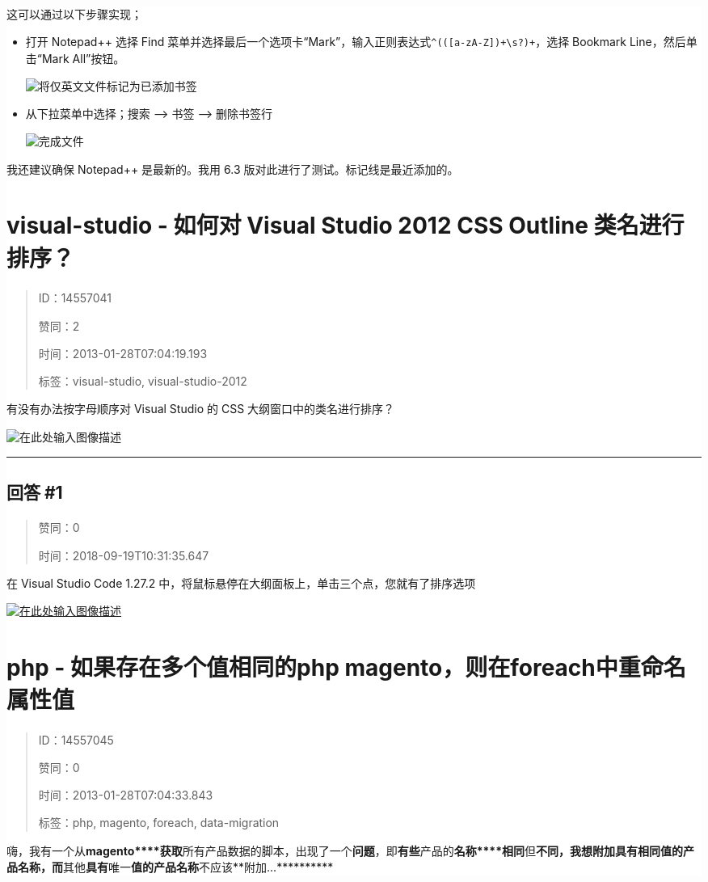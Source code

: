 这可以通过以下步骤实现；

*   打开 Notepad++ 选择 Find 菜单并选择最后一个选项卡“Mark”，输入正则表达式`^(([a-zA-Z])+\s?)+`，选择 Bookmark Line，然后单击“Mark All”按钮。

    ![将仅英文文件标记为已添加书签](../Images/8f4d827da43e55353f35b4106eee9fcc.png)

*   从下拉菜单中选择；搜索 --> 书签 --> 删除书签行

    ![完成文件](../Images/7cfe3d3ea5c1f1d768dd37514c94c6ff.png)

我还建议确保 Notepad++ 是最新的。我用 6.3 版对此进行了测试。标记线是最近添加的。

# visual-studio - 如何对 Visual Studio 2012 CSS Outline 类名进行排序？

> ID：14557041
> 
> 赞同：2
> 
> 时间：2013-01-28T07:04:19.193
> 
> 标签：visual-studio, visual-studio-2012

有没有办法按字母顺序对 Visual Studio 的 CSS 大纲窗口中的类名进行排序？

![在此处输入图像描述](../Images/ef1102f3dc10a79398ceb82bafab4fdd.png)

* * *

## 回答 #1

> 赞同：0
> 
> 时间：2018-09-19T10:31:35.647

在 Visual Studio Code 1.27.2 中，将鼠标悬停在大纲面板上，单击三个点，您就有了排序选项

[![在此处输入图像描述](../Images/d2d2d59682cae42b02d6c7b9adef4fa8.png)](https://i.stack.imgur.com/gYxAA.png)

# php - 如果存在多个值相同的php magento，则在foreach中重命名属性值

> ID：14557045
> 
> 赞同：0
> 
> 时间：2013-01-28T07:04:33.843
> 
> 标签：php, magento, foreach, data-migration

嗨，我有一个从**magento****获取**所有产品数据的脚本，出现了一个**问题**，即**有些**产品的**名称****相同**但************不同****，**我想**附加**具有**相同**值的产品名称，而**其他**具有**唯一**值的产品名称**不应该**附加...**********
